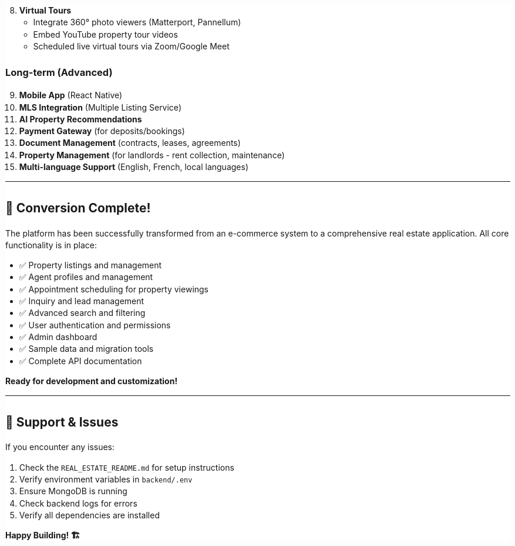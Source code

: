 8. **Virtual Tours**
   - Integrate 360° photo viewers (Matterport, Pannellum)
   - Embed YouTube property tour videos
   - Scheduled live virtual tours via Zoom/Google Meet

### Long-term (Advanced)
9. **Mobile App** (React Native)
10. **MLS Integration** (Multiple Listing Service)
11. **AI Property Recommendations**
12. **Payment Gateway** (for deposits/bookings)
13. **Document Management** (contracts, leases, agreements)
14. **Property Management** (for landlords - rent collection, maintenance)
15. **Multi-language Support** (English, French, local languages)

---

## 🎉 **Conversion Complete!**

The platform has been successfully transformed from an e-commerce system to a comprehensive real estate application. All core functionality is in place:

- ✅ Property listings and management
- ✅ Agent profiles and management
- ✅ Appointment scheduling for property viewings
- ✅ Inquiry and lead management
- ✅ Advanced search and filtering
- ✅ User authentication and permissions
- ✅ Admin dashboard
- ✅ Sample data and migration tools
- ✅ Complete API documentation

**Ready for development and customization!**

---

## 📧 **Support & Issues**

If you encounter any issues:
1. Check the `REAL_ESTATE_README.md` for setup instructions
2. Verify environment variables in `backend/.env`
3. Ensure MongoDB is running
4. Check backend logs for errors
5. Verify all dependencies are installed

**Happy Building! 🏗️**
